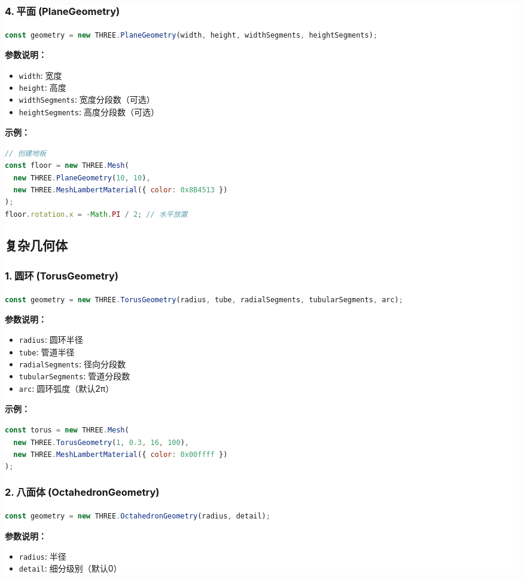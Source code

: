 ### 4. 平面 (PlaneGeometry)

```javascript
const geometry = new THREE.PlaneGeometry(width, height, widthSegments, heightSegments);
```

**参数说明：**
- `width`: 宽度
- `height`: 高度
- `widthSegments`: 宽度分段数（可选）
- `heightSegments`: 高度分段数（可选）

**示例：**
```javascript
// 创建地板
const floor = new THREE.Mesh(
  new THREE.PlaneGeometry(10, 10),
  new THREE.MeshLambertMaterial({ color: 0x8B4513 })
);
floor.rotation.x = -Math.PI / 2; // 水平放置
```

## 复杂几何体

### 1. 圆环 (TorusGeometry)

```javascript
const geometry = new THREE.TorusGeometry(radius, tube, radialSegments, tubularSegments, arc);
```

**参数说明：**
- `radius`: 圆环半径
- `tube`: 管道半径
- `radialSegments`: 径向分段数
- `tubularSegments`: 管道分段数
- `arc`: 圆环弧度（默认2π）

**示例：**
```javascript
const torus = new THREE.Mesh(
  new THREE.TorusGeometry(1, 0.3, 16, 100),
  new THREE.MeshLambertMaterial({ color: 0x00ffff })
);
```

### 2. 八面体 (OctahedronGeometry)

```javascript
const geometry = new THREE.OctahedronGeometry(radius, detail);
```

**参数说明：**
- `radius`: 半径
- `detail`: 细分级别（默认0）
